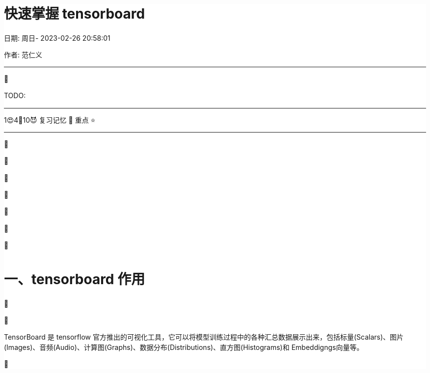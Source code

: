 # 快速掌握 tensorboard

日期: 周日- 2023-02-26 20:58:01

作者: 范仁义

---

🍓

TODO:

---

1😍4💜10😈 复习记忆 🚩 重点 ⭐

---

🍎

🍓

🍊

🍒

🍌

🍑

🍧

# 一、tensorboard 作用

🍓

📒

TensorBoard 是 tensorflow 官方推出的可视化工具，它可以将模型训练过程中的各种汇总数据展示出来，包括标量(Scalars)、图片(Images)、音频(Audio)、计算图(Graphs)、数据分布(Distributions)、直方图(Histograms)和 Embeddigngs向量等。

🔧
